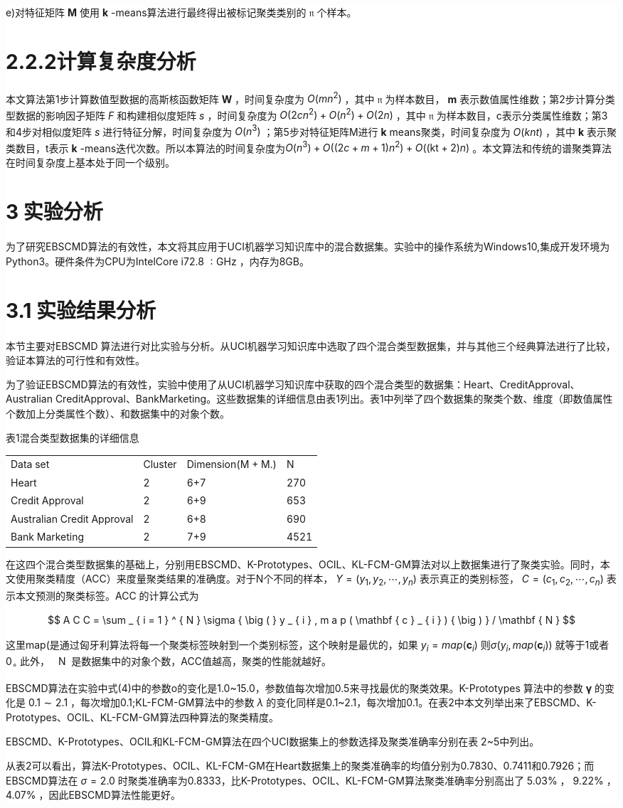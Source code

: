 e)对特征矩阵 $\pmb { M }$ 使用 $\mathbf { k }$ -means算法进行最终得出被标记聚类类别的 $\mathfrak { n }$ 个样本。

# 2.2.2计算复杂度分析

本文算法第1步计算数值型数据的高斯核函数矩阵 $\pmb { W }$ ，时间复杂度为 $O \big ( m n ^ { 2 } \big )$ ，其中 $\mathfrak { n }$ 为样本数目， $\mathbf { m }$ 表示数值属性维数；第2步计算分类型数据的影响因子矩阵 $F$ 和构建相似度矩阵 $s$ ，时间复杂度为 $O \left( 2 c n ^ { 2 } \right) + O \left( n ^ { 2 } \right) + O \left( 2 n \right)$ ，其中 $\mathfrak { n }$ 为样本数目，c表示分类属性维数；第3和4步对相似度矩阵 $s$ 进行特征分解，时间复杂度为 $O \left( n ^ { 3 } \right)$ ；第5步对特征矩阵M进行 $\mathbf { k }$ means聚类，时间复杂度为 $O { \big ( } k n t { \big ) }$ ，其中 $\mathbf { k }$ 表示聚类数目，t表示 $\mathbf { k }$ -means迭代次数。所以本算法的时间复杂度为$O \left( n ^ { 3 } \right) + O \left( ( 2 c + m + 1 ) n ^ { 2 } \right) + O \left( ( \mathrm { k t } + 2 ) n \right)$ 。本文算法和传统的谱聚类算法在时间复杂度上基本处于同一个级别。

# 3 实验分析

为了研究EBSCMD算法的有效性，本文将其应用于UCI机器学习知识库中的混合数据集。实验中的操作系统为Windows10,集成开发环境为Python3。硬件条件为CPU为IntelCore i7$2 . 8 \ : \mathrm { G H z }$ ，内存为8GB。

# 3.1 实验结果分析

本节主要对EBSCMD 算法进行对比实验与分析。从UCI机器学习知识库中选取了四个混合类型数据集，并与其他三个经典算法进行了比较，验证本算法的可行性和有效性。

为了验证EBSCMD算法的有效性，实验中使用了从UCI机器学习知识库中获取的四个混合类型的数据集：Heart、CreditApproval、Australian CreditApproval、BankMarketing。这些数据集的详细信息由表1列出。表1中列举了四个数据集的聚类个数、维度（即数值属性个数加上分类属性个数）、和数据集中的对象个数。

表1混合类型数据集的详细信息  

<html><body><table><tr><td>Data set</td><td>Cluster</td><td>Dimension(M + M.)</td><td>N</td></tr><tr><td>Heart</td><td>2</td><td>6+7</td><td>270</td></tr><tr><td>Credit Approval</td><td>2</td><td>6+9</td><td>653</td></tr><tr><td>Australian Credit Approval</td><td>2</td><td>6+8</td><td>690</td></tr><tr><td>Bank Marketing</td><td>2</td><td>7+9</td><td>4521</td></tr></table></body></html>

在这四个混合类型数据集的基础上，分别用EBSCMD、K-Prototypes、OCIL、KL-FCM-GM算法对以上数据集进行了聚类实验。同时，本文使用聚类精度（ACC）来度量聚类结果的准确度。对于N个不同的样本， $Y = \left( y _ { 1 } , y _ { 2 } , \cdots , y _ { n } \right)$ 表示真正的类别标签， $C = \left( c _ { 1 } , c _ { 2 } , \cdots , c _ { n } \right)$ 表示本文预测的聚类标签。ACC 的计算公式为

$$
A C C = \sum _ { i = 1 } ^ { N } \sigma { \big ( } y _ { i } , m a p ( \mathbf { c } _ { i } ) { \big ) } / \mathbf { N }
$$

这里map(是通过匈牙利算法将每一个聚类标签映射到一个类别标签，这个映射是最优的，如果 $y _ { i } = m a p ( \mathbf { c } _ { i } )$ 则$\sigma \big ( y _ { i } , m a p ( \mathbf { c } _ { i } ) \big )$ 就等于1或者 $0 _ { \circ }$ 此外， $\mathrm { ~  ~ N ~ }$ 是数据集中的对象个数，ACC值越高，聚类的性能就越好。

EBSCMD算法在实验中式(4)中的参数o的变化是1.0\~15.0，参数值每次增加0.5来寻找最优的聚类效果。K-Prototypes 算法中的参数 $\boldsymbol { \gamma }$ 的变化是 $0 . 1 { \sim } 2 . 1$ ，每次增加0.1;KL-FCM-GM算法中的参数 $\lambda$ 的变化同样是0.1\~2.1，每次增加0.1。在表2中本文列举出来了EBSCMD、K-Prototypes、OCIL、KL-FCM-GM算法四种算法的聚类精度。

EBSCMD、K-Prototypes、OCIL和KL-FCM-GM算法在四个UCI数据集上的参数选择及聚类准确率分别在表 2\~5中列出。

从表2可以看出，算法K-Prototypes、OCIL、KL-FCM-GM在Heart数据集上的聚类准确率的均值分别为0.7830、0.7411和0.7926；而EBSCMD算法在 $\sigma = 2 . 0$ 时聚类准确率为0.8333，比K-Prototypes、OCIL、KL-FCM-GM算法聚类准确率分别高出了 $5 . 0 3 \%$ ， $9 . 2 2 \%$ ， $4 . 0 7 \%$ ，因此EBSCMD算法性能更好。
